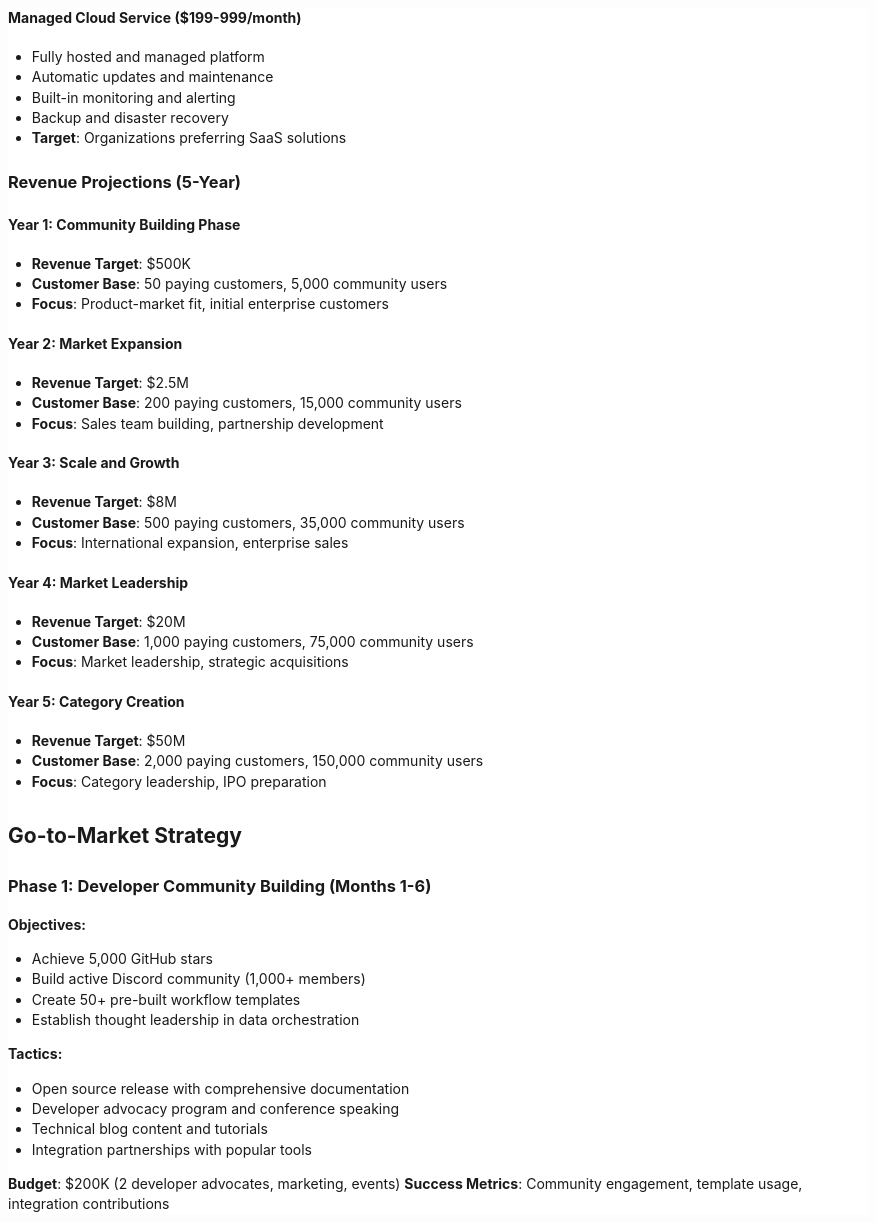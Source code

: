 #### Managed Cloud Service ($199-999/month)
- Fully hosted and managed platform
- Automatic updates and maintenance
- Built-in monitoring and alerting
- Backup and disaster recovery
- **Target**: Organizations preferring SaaS solutions

### Revenue Projections (5-Year)

#### Year 1: Community Building Phase
- **Revenue Target**: $500K
- **Customer Base**: 50 paying customers, 5,000 community users
- **Focus**: Product-market fit, initial enterprise customers

#### Year 2: Market Expansion
- **Revenue Target**: $2.5M  
- **Customer Base**: 200 paying customers, 15,000 community users
- **Focus**: Sales team building, partnership development

#### Year 3: Scale and Growth
- **Revenue Target**: $8M
- **Customer Base**: 500 paying customers, 35,000 community users
- **Focus**: International expansion, enterprise sales

#### Year 4: Market Leadership
- **Revenue Target**: $20M
- **Customer Base**: 1,000 paying customers, 75,000 community users
- **Focus**: Market leadership, strategic acquisitions

#### Year 5: Category Creation  
- **Revenue Target**: $50M
- **Customer Base**: 2,000 paying customers, 150,000 community users
- **Focus**: Category leadership, IPO preparation

## Go-to-Market Strategy

### Phase 1: Developer Community Building (Months 1-6)
**Objectives:**
- Achieve 5,000 GitHub stars
- Build active Discord community (1,000+ members)
- Create 50+ pre-built workflow templates
- Establish thought leadership in data orchestration

**Tactics:**
- Open source release with comprehensive documentation
- Developer advocacy program and conference speaking  
- Technical blog content and tutorials
- Integration partnerships with popular tools

**Budget**: $200K (2 developer advocates, marketing, events)
**Success Metrics**: Community engagement, template usage, integration contributions
